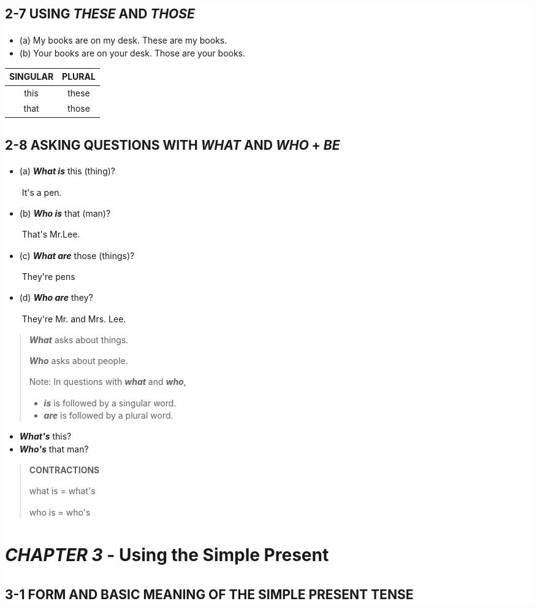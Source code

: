 

## 2-7 USING *THESE* AND *THOSE*

* (a) My books are on my desk. These are my books.
* (b) Your books are on your desk. Those are your books.

| SINGULAR | PLURAL |
| :------: | :----: |
|   this   | these  |
|   that   | those  |



## 2-8 ASKING QUESTIONS WITH *WHAT* AND *WHO* + *BE*

* (a) ***What is*** this (thing)?

  ​	It's a pen.

* (b) ***Who is*** that (man)?

  ​	That's Mr.Lee.

* (c) ***What are*** those (things)?

  ​	They're pens

* (d) ***Who are*** they?

  ​	They're Mr. and Mrs. Lee.

> ***What*** asks about things.
>
> ***Who*** asks about people.
>
> Note: In questions with ***what*** and ***who***,
>
> * ***is*** is followed by a singular word.
> * ***are*** is followed by a plural word.

* ***What's*** this?
* ***Who's*** that man?

> **CONTRACTIONS**
>
> what is = what's
>
> who is = who's



# *CHAPTER 3* - Using the Simple Present



## 3-1 FORM AND BASIC MEANING OF THE SIMPLE PRESENT TENSE
